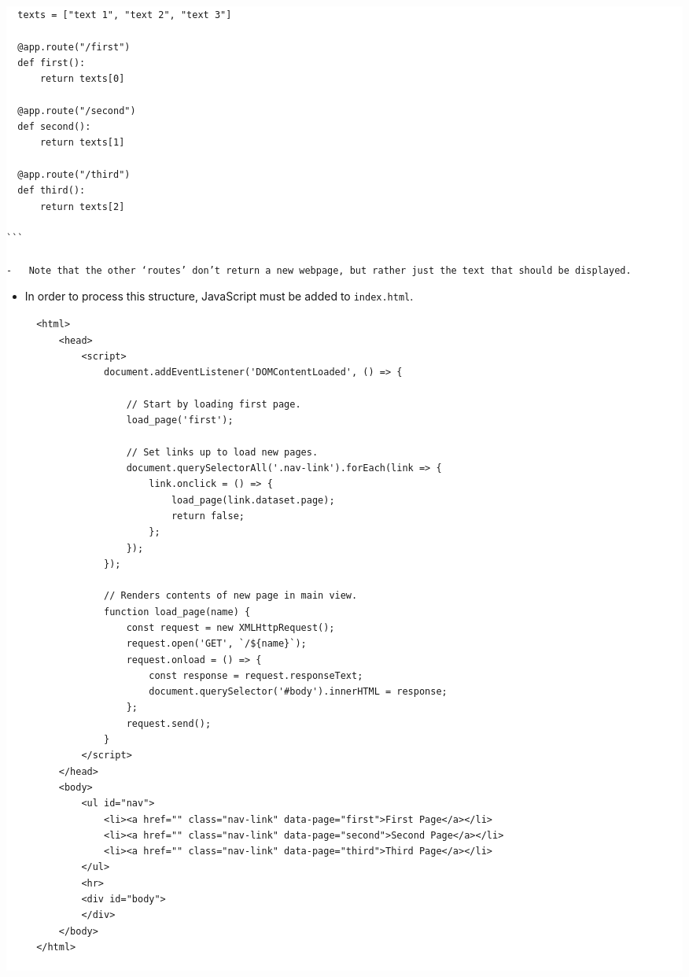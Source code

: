      texts = ["text 1", "text 2", "text 3"]
    
      @app.route("/first")
      def first():
          return texts[0]
    
      @app.route("/second")
      def second():
          return texts[1]
    
      @app.route("/third")
      def third():
          return texts[2]
    
    ```
    
    -   Note that the other ‘routes’ don’t return a new webpage, but rather just the text that should be displayed.
-   In order to process this structure, JavaScript must be added to `index.html`.
    
    ```
      <html>
          <head>
              <script>
                  document.addEventListener('DOMContentLoaded', () => {
    
                      // Start by loading first page.
                      load_page('first');
    
                      // Set links up to load new pages.
                      document.querySelectorAll('.nav-link').forEach(link => {
                          link.onclick = () => {
                              load_page(link.dataset.page);
                              return false;
                          };
                      });
                  });
    
                  // Renders contents of new page in main view.
                  function load_page(name) {
                      const request = new XMLHttpRequest();
                      request.open('GET', `/${name}`);
                      request.onload = () => {
                          const response = request.responseText;
                          document.querySelector('#body').innerHTML = response;
                      };
                      request.send();
                  }
              </script>
          </head>
          <body>
              <ul id="nav">
                  <li><a href="" class="nav-link" data-page="first">First Page</a></li>
                  <li><a href="" class="nav-link" data-page="second">Second Page</a></li>
                  <li><a href="" class="nav-link" data-page="third">Third Page</a></li>
              </ul>
              <hr>
              <div id="body">
              </div>
          </body>
      </html>
    